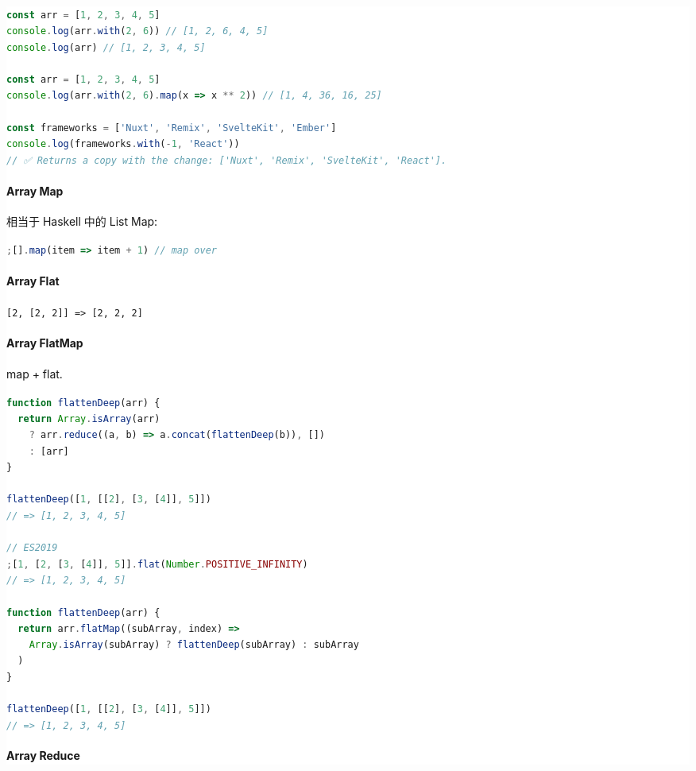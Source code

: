 ```ts
const arr = [1, 2, 3, 4, 5]
console.log(arr.with(2, 6)) // [1, 2, 6, 4, 5]
console.log(arr) // [1, 2, 3, 4, 5]

const arr = [1, 2, 3, 4, 5]
console.log(arr.with(2, 6).map(x => x ** 2)) // [1, 4, 36, 16, 25]

const frameworks = ['Nuxt', 'Remix', 'SvelteKit', 'Ember']
console.log(frameworks.with(-1, 'React'))
// ✅ Returns a copy with the change: ['Nuxt', 'Remix', 'SvelteKit', 'React'].
```

#### Array Map

相当于 Haskell 中的 List Map:

```ts
;[].map(item => item + 1) // map over
```

#### Array Flat

`[2, [2, 2]] => [2, 2, 2]`

#### Array FlatMap

map + flat.

```ts
function flattenDeep(arr) {
  return Array.isArray(arr)
    ? arr.reduce((a, b) => a.concat(flattenDeep(b)), [])
    : [arr]
}

flattenDeep([1, [[2], [3, [4]], 5]])
// => [1, 2, 3, 4, 5]

// ES2019
;[1, [2, [3, [4]], 5]].flat(Number.POSITIVE_INFINITY)
// => [1, 2, 3, 4, 5]

function flattenDeep(arr) {
  return arr.flatMap((subArray, index) =>
    Array.isArray(subArray) ? flattenDeep(subArray) : subArray
  )
}

flattenDeep([1, [[2], [3, [4]], 5]])
// => [1, 2, 3, 4, 5]
```

#### Array Reduce


  [n: number]: T
  [k1]: 'sym2',